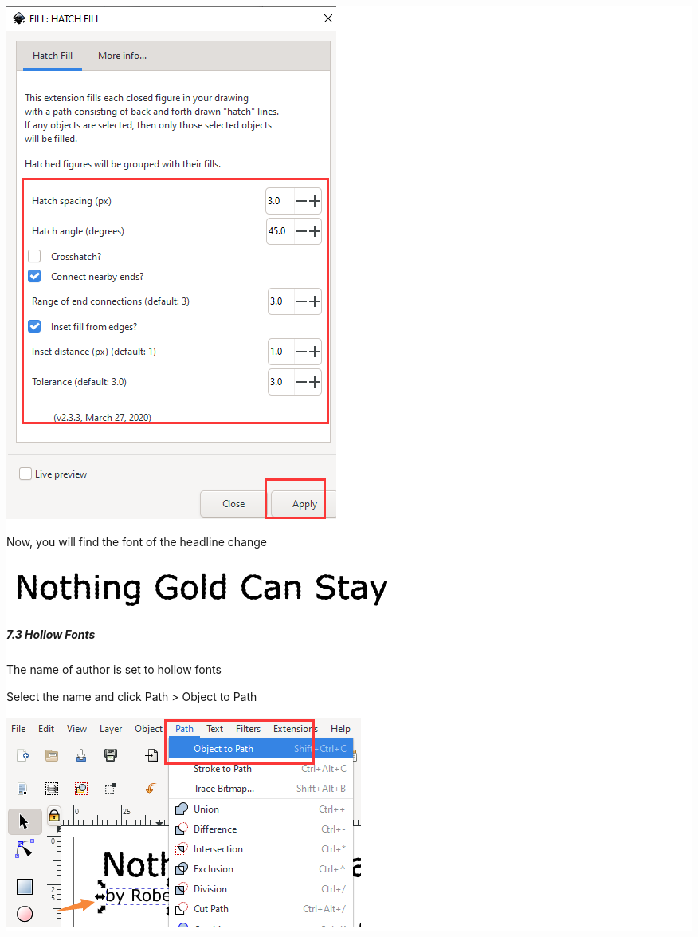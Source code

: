 ![](media/831233dbb1618a9b628eb1a0b668758a.png)

Now, you will find the font of the headline change

![](media/075a20aa1c6e809475d90ccfa601abf4.png)

##### 7.3 Hollow Fonts

The name of author is set to hollow fonts

Select the name and click Path \> Object to Path

![](media/1469767619a5f179d135b77bbd5421b4.png)
